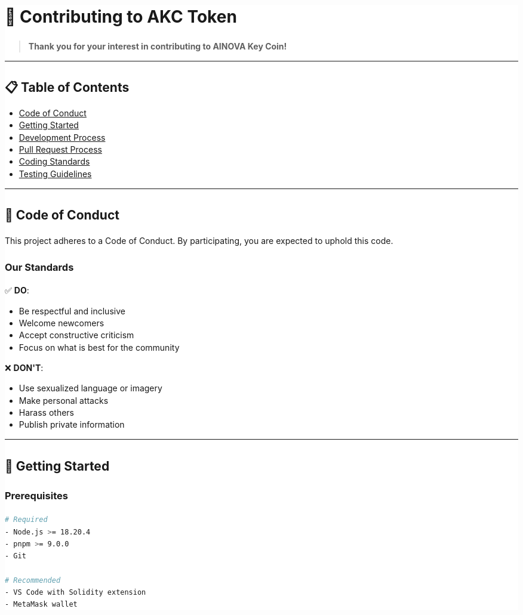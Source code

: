 # 🤝 Contributing to AKC Token

> **Thank you for your interest in contributing to AINOVA Key Coin!**

---

## 📋 Table of Contents

- [Code of Conduct](#code-of-conduct)
- [Getting Started](#getting-started)
- [Development Process](#development-process)
- [Pull Request Process](#pull-request-process)
- [Coding Standards](#coding-standards)
- [Testing Guidelines](#testing-guidelines)

---

## 📜 Code of Conduct

This project adheres to a Code of Conduct. By participating, you are expected to uphold this code.

### Our Standards

✅ **DO**:
- Be respectful and inclusive
- Welcome newcomers
- Accept constructive criticism
- Focus on what is best for the community

❌ **DON'T**:
- Use sexualized language or imagery
- Make personal attacks
- Harass others
- Publish private information

---

## 🚀 Getting Started

### Prerequisites

```bash
# Required
- Node.js >= 18.20.4
- pnpm >= 9.0.0
- Git

# Recommended
- VS Code with Solidity extension
- MetaMask wallet
```
